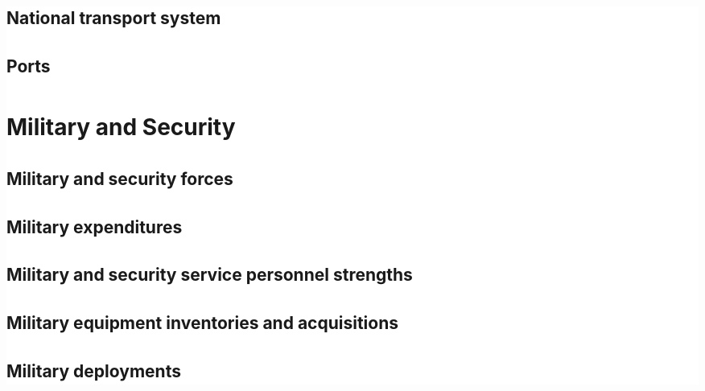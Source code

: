 ## National transport system

## Ports


# Military and Security

## Military and security forces

## Military expenditures

## Military and security service personnel strengths

## Military equipment inventories and acquisitions

## Military deployments
